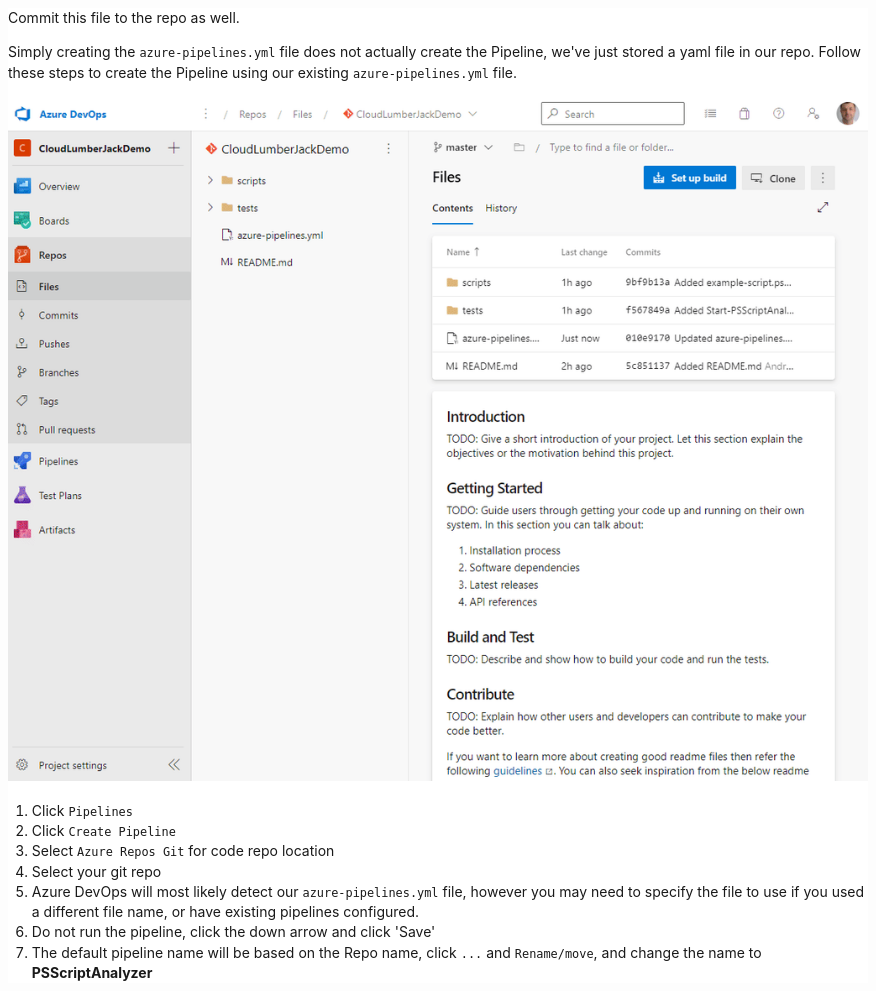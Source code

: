 Commit this file to the repo as well.

Simply creating the `azure-pipelines.yml` file does not actually create the Pipeline, we've just stored a yaml file in our repo. Follow these steps to create the Pipeline using our existing `azure-pipelines.yml` file.

![create-pipeline](/assets/img/ado-analyzer/create-pipeline.gif)

1. Click `Pipelines`
2. Click `Create Pipeline`
3. Select `Azure Repos Git` for code repo location
4. Select your git repo
5. Azure DevOps will most likely detect our `azure-pipelines.yml` file, however you may need to specify the file to use if you used a different file name, or have existing pipelines configured.
6. Do not run the pipeline, click the down arrow and click 'Save'
7. The default pipeline name will be based on the Repo name, click `...` and `Rename/move`, and change the name to **PSScriptAnalyzer**
